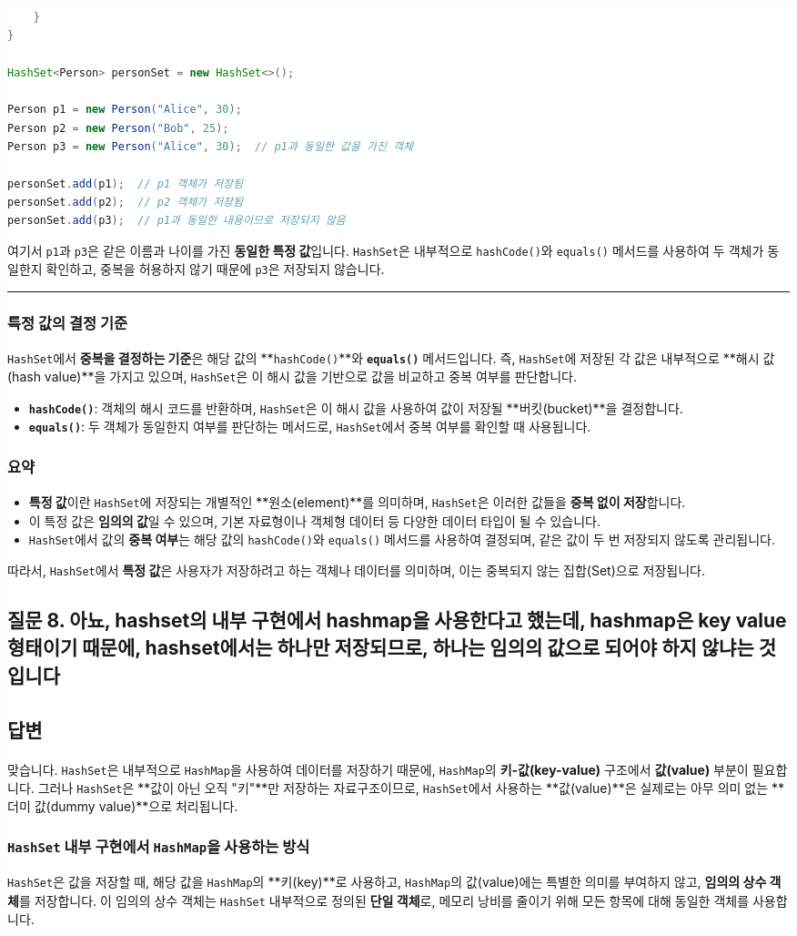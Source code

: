 ```java
    }
}

HashSet<Person> personSet = new HashSet<>();

Person p1 = new Person("Alice", 30);
Person p2 = new Person("Bob", 25);
Person p3 = new Person("Alice", 30);  // p1과 동일한 값을 가진 객체

personSet.add(p1);  // p1 객체가 저장됨
personSet.add(p2);  // p2 객체가 저장됨
personSet.add(p3);  // p1과 동일한 내용이므로 저장되지 않음
```

여기서 `p1`과 `p3`은 같은 이름과 나이를 가진 **동일한 특정 값**입니다. `HashSet`은 내부적으로 `hashCode()`와 `equals()` 메서드를 사용하여 두 객체가 동일한지 확인하고, 중복을 허용하지 않기 때문에 `p3`은 저장되지 않습니다.

---

### 특정 값의 결정 기준

`HashSet`에서 **중복을 결정하는 기준**은 해당 값의 **`hashCode()`**와 **`equals()`** 메서드입니다. 즉, `HashSet`에 저장된 각 값은 내부적으로 **해시 값(hash value)**을 가지고 있으며, `HashSet`은 이 해시 값을 기반으로 값을 비교하고 중복 여부를 판단합니다.

- **`hashCode()`**: 객체의 해시 코드를 반환하며, `HashSet`은 이 해시 값을 사용하여 값이 저장될 **버킷(bucket)**을 결정합니다.
- **`equals()`**: 두 객체가 동일한지 여부를 판단하는 메서드로, `HashSet`에서 중복 여부를 확인할 때 사용됩니다.

### 요약

- **특정 값**이란 `HashSet`에 저장되는 개별적인 **원소(element)**를 의미하며, `HashSet`은 이러한 값들을 **중복 없이 저장**합니다.
- 이 특정 값은 **임의의 값**일 수 있으며, 기본 자료형이나 객체형 데이터 등 다양한 데이터 타입이 될 수 있습니다.
- `HashSet`에서 값의 **중복 여부**는 해당 값의 `hashCode()`와 `equals()` 메서드를 사용하여 결정되며, 같은 값이 두 번 저장되지 않도록 관리됩니다.

따라서, `HashSet`에서 **특정 값**은 사용자가 저장하려고 하는 객체나 데이터를 의미하며, 이는 중복되지 않는 집합(Set)으로 저장됩니다.




## 질문 8. 아뇨, hashset의 내부 구현에서 hashmap을 사용한다고 했는데, hashmap은 key value 형태이기 때문에, hashset에서는 하나만 저장되므로, 하나는 임의의 값으로 되어야 하지 않냐는 것입니다 



## 답변 

맞습니다. `HashSet`은 내부적으로 `HashMap`을 사용하여 데이터를 저장하기 때문에, `HashMap`의 **키-값(key-value)** 구조에서 **값(value)** 부분이 필요합니다. 그러나 `HashSet`은 **값이 아닌 오직 "키"**만 저장하는 자료구조이므로, `HashSet`에서 사용하는 **값(value)**은 실제로는 아무 의미 없는 **더미 값(dummy value)**으로 처리됩니다.

### `HashSet` 내부 구현에서 `HashMap`을 사용하는 방식

`HashSet`은 값을 저장할 때, 해당 값을 `HashMap`의 **키(key)**로 사용하고, `HashMap`의 값(value)에는 특별한 의미를 부여하지 않고, **임의의 상수 객체**를 저장합니다. 이 임의의 상수 객체는 `HashSet` 내부적으로 정의된 **단일 객체**로, 메모리 낭비를 줄이기 위해 모든 항목에 대해 동일한 객체를 사용합니다.
